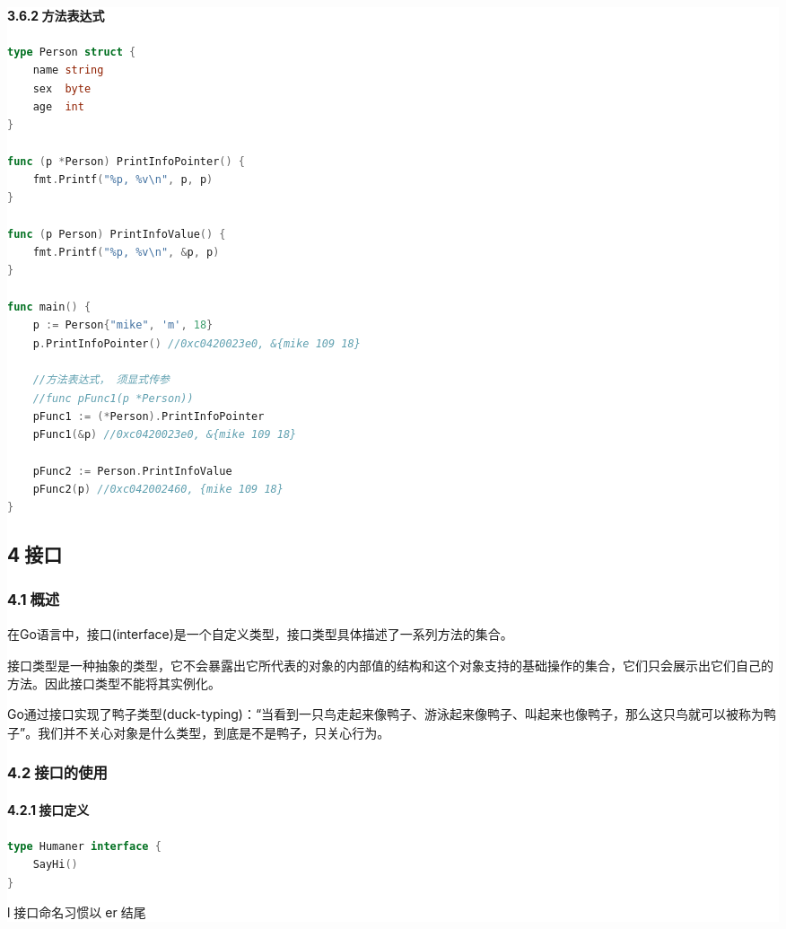 #### 3.6.2 方法表达式

```go
type Person struct {
    name string
    sex  byte
    age  int
}
 
func (p *Person) PrintInfoPointer() {
    fmt.Printf("%p, %v\n", p, p)
}
 
func (p Person) PrintInfoValue() {
    fmt.Printf("%p, %v\n", &p, p)
}
 
func main() {
    p := Person{"mike", 'm', 18}
    p.PrintInfoPointer() //0xc0420023e0, &{mike 109 18}
 
    //方法表达式， 须显式传参
    //func pFunc1(p *Person))
    pFunc1 := (*Person).PrintInfoPointer
    pFunc1(&p) //0xc0420023e0, &{mike 109 18}
 
    pFunc2 := Person.PrintInfoValue
    pFunc2(p) //0xc042002460, {mike 109 18}
}
```

## 4 接口

### 4.1 概述

在Go语言中，接口(interface)是一个自定义类型，接口类型具体描述了一系列方法的集合。

接口类型是一种抽象的类型，它不会暴露出它所代表的对象的内部值的结构和这个对象支持的基础操作的集合，它们只会展示出它们自己的方法。因此接口类型不能将其实例化。

Go通过接口实现了鸭子类型(duck-typing)：“当看到一只鸟走起来像鸭子、游泳起来像鸭子、叫起来也像鸭子，那么这只鸟就可以被称为鸭子”。我们并不关心对象是什么类型，到底是不是鸭子，只关心行为。

### 4.2 接口的使用

#### 4.2.1 接口定义

```go
type Humaner interface {
    SayHi()
}
```

l 接⼝命名习惯以 er 结尾
